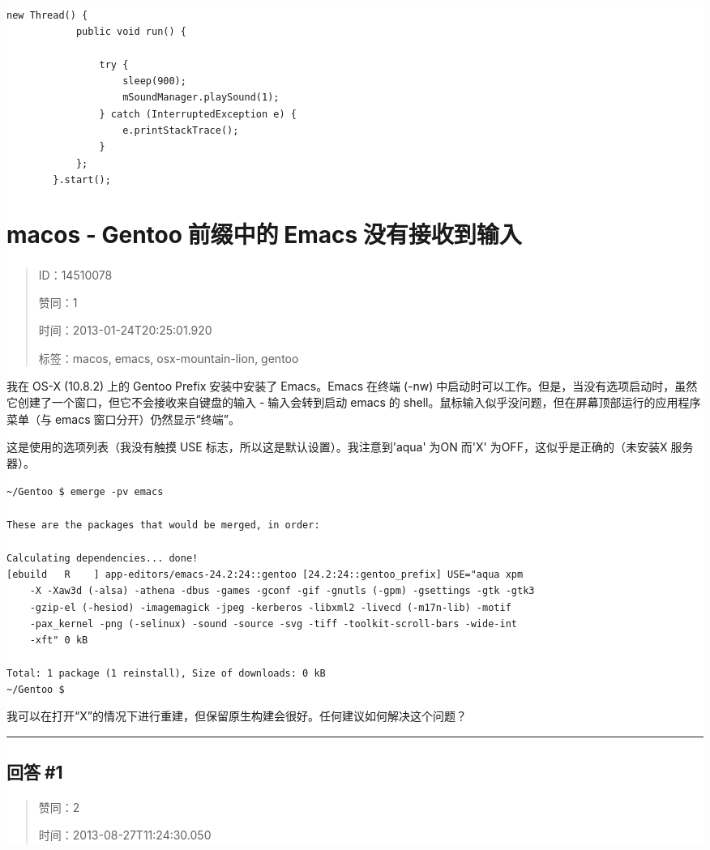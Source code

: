 ```
new Thread() {
            public void run() {

                try {
                    sleep(900);
                    mSoundManager.playSound(1);
                } catch (InterruptedException e) {
                    e.printStackTrace();
                }
            };
        }.start(); 
```

# macos - Gentoo 前缀中的 Emacs 没有接收到输入

> ID：14510078
> 
> 赞同：1
> 
> 时间：2013-01-24T20:25:01.920
> 
> 标签：macos, emacs, osx-mountain-lion, gentoo

我在 OS-X (10.8.2) 上的 Gentoo Prefix 安装中安装了 Emacs。Emacs 在终端 (-nw) 中启动时可以工作。但是，当没有选项启动时，虽然它创建了一个窗口，但它不会接收来自键盘的输入 - 输入会转到启动 emacs 的 shell。鼠标输入似乎没问题，但在屏幕顶部运行的应用程序菜单（与 emacs 窗口分开）仍然显示“终端”。

这是使用的选项列表（我没有触摸 USE 标志，所以这是默认设置）。我注意到'aqua' 为ON 而'X' 为OFF，这似乎是正确的（未安装X 服务器）。

```
~/Gentoo $ emerge -pv emacs

These are the packages that would be merged, in order:

Calculating dependencies... done!
[ebuild   R    ] app-editors/emacs-24.2:24::gentoo [24.2:24::gentoo_prefix] USE="aqua xpm 
    -X -Xaw3d (-alsa) -athena -dbus -games -gconf -gif -gnutls (-gpm) -gsettings -gtk -gtk3 
    -gzip-el (-hesiod) -imagemagick -jpeg -kerberos -libxml2 -livecd (-m17n-lib) -motif 
    -pax_kernel -png (-selinux) -sound -source -svg -tiff -toolkit-scroll-bars -wide-int 
    -xft" 0 kB

Total: 1 package (1 reinstall), Size of downloads: 0 kB
~/Gentoo $ 
```

我可以在打开“X”的情况下进行重建，但保留原生构建会很好。任何建议如何解决这个问题？

* * *

## 回答 #1

> 赞同：2
> 
> 时间：2013-08-27T11:24:30.050
